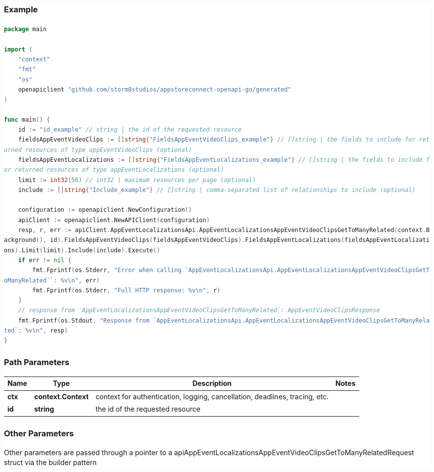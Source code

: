 

### Example

```go
package main

import (
    "context"
    "fmt"
    "os"
    openapiclient "github.com/storm8studios/appstoreconnect-openapi-go/generated"
)

func main() {
    id := "id_example" // string | the id of the requested resource
    fieldsAppEventVideoClips := []string{"FieldsAppEventVideoClips_example"} // []string | the fields to include for returned resources of type appEventVideoClips (optional)
    fieldsAppEventLocalizations := []string{"FieldsAppEventLocalizations_example"} // []string | the fields to include for returned resources of type appEventLocalizations (optional)
    limit := int32(56) // int32 | maximum resources per page (optional)
    include := []string{"Include_example"} // []string | comma-separated list of relationships to include (optional)

    configuration := openapiclient.NewConfiguration()
    apiClient := openapiclient.NewAPIClient(configuration)
    resp, r, err := apiClient.AppEventLocalizationsApi.AppEventLocalizationsAppEventVideoClipsGetToManyRelated(context.Background(), id).FieldsAppEventVideoClips(fieldsAppEventVideoClips).FieldsAppEventLocalizations(fieldsAppEventLocalizations).Limit(limit).Include(include).Execute()
    if err != nil {
        fmt.Fprintf(os.Stderr, "Error when calling `AppEventLocalizationsApi.AppEventLocalizationsAppEventVideoClipsGetToManyRelated``: %v\n", err)
        fmt.Fprintf(os.Stderr, "Full HTTP response: %v\n", r)
    }
    // response from `AppEventLocalizationsAppEventVideoClipsGetToManyRelated`: AppEventVideoClipsResponse
    fmt.Fprintf(os.Stdout, "Response from `AppEventLocalizationsApi.AppEventLocalizationsAppEventVideoClipsGetToManyRelated`: %v\n", resp)
}
```

### Path Parameters


Name | Type | Description  | Notes
------------- | ------------- | ------------- | -------------
**ctx** | **context.Context** | context for authentication, logging, cancellation, deadlines, tracing, etc.
**id** | **string** | the id of the requested resource | 

### Other Parameters

Other parameters are passed through a pointer to a apiAppEventLocalizationsAppEventVideoClipsGetToManyRelatedRequest struct via the builder pattern
